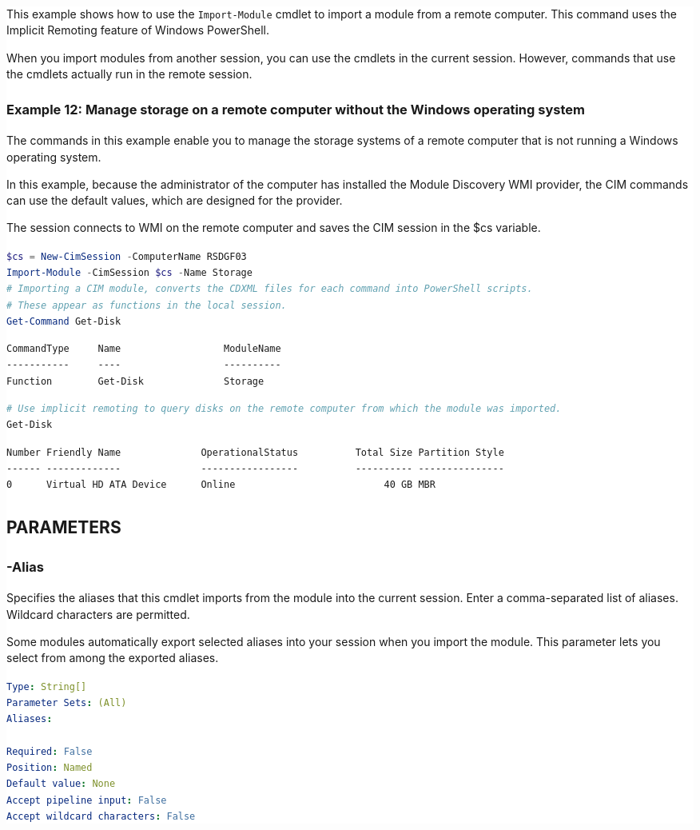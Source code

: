 This example shows how to use the `Import-Module` cmdlet to import a module from a remote computer.
This command uses the Implicit Remoting feature of Windows PowerShell.

When you import modules from another session, you can use the cmdlets in the current session.
However, commands that use the cmdlets actually run in the remote session.

### Example 12: Manage storage on a remote computer without the Windows operating system
The commands in this example enable you to manage the storage systems of a remote computer that is not running a Windows operating system.

In this example, because the administrator of the computer has installed the Module Discovery WMI provider, the CIM commands can use the default values, which are designed for the provider.

The session connects to WMI on the remote computer and saves the CIM session in the $cs variable.

```powershell
$cs = New-CimSession -ComputerName RSDGF03
Import-Module -CimSession $cs -Name Storage
# Importing a CIM module, converts the CDXML files for each command into PowerShell scripts.
# These appear as functions in the local session.
Get-Command Get-Disk
```

```output
CommandType     Name                  ModuleName
-----------     ----                  ----------
Function        Get-Disk              Storage
```

```powershell
# Use implicit remoting to query disks on the remote computer from which the module was imported.
Get-Disk
```

```output
Number Friendly Name              OperationalStatus          Total Size Partition Style
------ -------------              -----------------          ---------- ---------------
0      Virtual HD ATA Device      Online                          40 GB MBR
```

## PARAMETERS

### -Alias
Specifies the aliases that this cmdlet imports from the module into the current session.
Enter a comma-separated list of aliases.
Wildcard characters are permitted.

Some modules automatically export selected aliases into your session when you import the module.
This parameter lets you select from among the exported aliases.

```yaml
Type: String[]
Parameter Sets: (All)
Aliases:

Required: False
Position: Named
Default value: None
Accept pipeline input: False
Accept wildcard characters: False
```
